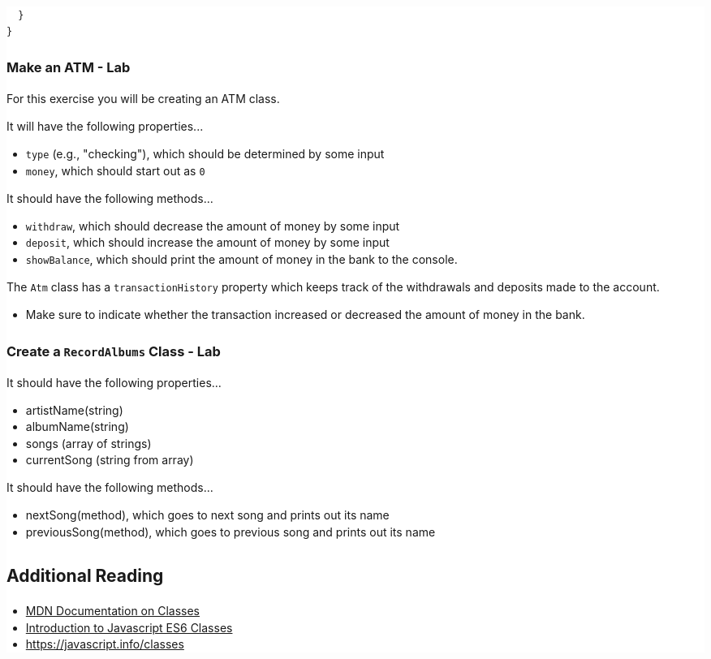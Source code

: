 ```js
  }
}
```

### Make an ATM - Lab 

For this exercise you will be creating an ATM class.

It will have the following properties...
* `type` (e.g., "checking"), which should be determined by some input
* `money`, which should start out as `0`

It should have the following methods...
* `withdraw`, which should decrease the amount of money by some input
* `deposit`, which should increase the amount of money by some input
* `showBalance`, which should print the amount of money in the bank to the console.

The `Atm` class has a `transactionHistory` property which keeps track of the withdrawals and deposits made to the account.

- Make sure to indicate whether the transaction increased or decreased the amount of money in the bank.

### Create a `RecordAlbums` Class - Lab 

It should have the following properties...

- artistName(string)
- albumName(string)
- songs (array of strings)
- currentSong (string from array)

It should have the following methods...

- nextSong(method), which goes to next song and prints out its name
- previousSong(method), which goes to previous song and prints out its name

## Additional Reading

* [MDN Documentation on Classes](https://developer.mozilla.org/en-US/docs/Web/JavaScript/Reference/Classes)
* [Introduction to Javascript ES6 Classes](https://strongloop.com/strongblog/an-introduction-to-javascript-es6-classes/)
* https://javascript.info/classes
